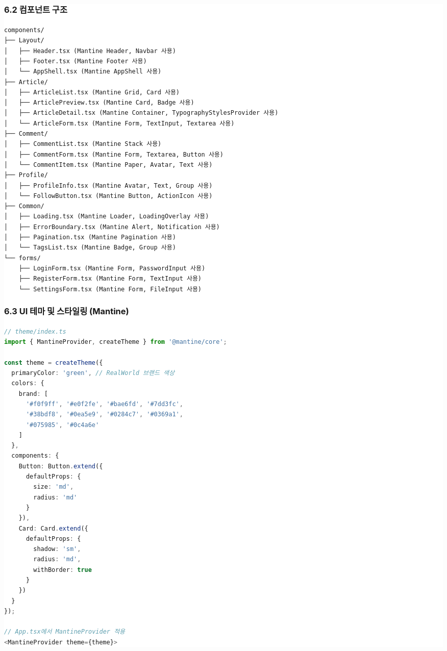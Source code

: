 ### 6.2 컴포넌트 구조
```
components/
├── Layout/
│   ├── Header.tsx (Mantine Header, Navbar 사용)
│   ├── Footer.tsx (Mantine Footer 사용)
│   └── AppShell.tsx (Mantine AppShell 사용)
├── Article/
│   ├── ArticleList.tsx (Mantine Grid, Card 사용)
│   ├── ArticlePreview.tsx (Mantine Card, Badge 사용)
│   ├── ArticleDetail.tsx (Mantine Container, TypographyStylesProvider 사용)
│   └── ArticleForm.tsx (Mantine Form, TextInput, Textarea 사용)
├── Comment/
│   ├── CommentList.tsx (Mantine Stack 사용)
│   ├── CommentForm.tsx (Mantine Form, Textarea, Button 사용)
│   └── CommentItem.tsx (Mantine Paper, Avatar, Text 사용)
├── Profile/
│   ├── ProfileInfo.tsx (Mantine Avatar, Text, Group 사용)
│   └── FollowButton.tsx (Mantine Button, ActionIcon 사용)
├── Common/
│   ├── Loading.tsx (Mantine Loader, LoadingOverlay 사용)
│   ├── ErrorBoundary.tsx (Mantine Alert, Notification 사용)
│   ├── Pagination.tsx (Mantine Pagination 사용)
│   └── TagsList.tsx (Mantine Badge, Group 사용)
└── forms/
    ├── LoginForm.tsx (Mantine Form, PasswordInput 사용)
    ├── RegisterForm.tsx (Mantine Form, TextInput 사용)
    └── SettingsForm.tsx (Mantine Form, FileInput 사용)
```

### 6.3 UI 테마 및 스타일링 (Mantine)
```typescript
// theme/index.ts
import { MantineProvider, createTheme } from '@mantine/core';

const theme = createTheme({
  primaryColor: 'green', // RealWorld 브랜드 색상
  colors: {
    brand: [
      '#f0f9ff', '#e0f2fe', '#bae6fd', '#7dd3fc',
      '#38bdf8', '#0ea5e9', '#0284c7', '#0369a1',
      '#075985', '#0c4a6e'
    ]
  },
  components: {
    Button: Button.extend({
      defaultProps: {
        size: 'md',
        radius: 'md'
      }
    }),
    Card: Card.extend({
      defaultProps: {
        shadow: 'sm',
        radius: 'md',
        withBorder: true
      }
    })
  }
});

// App.tsx에서 MantineProvider 적용
<MantineProvider theme={theme}>
```